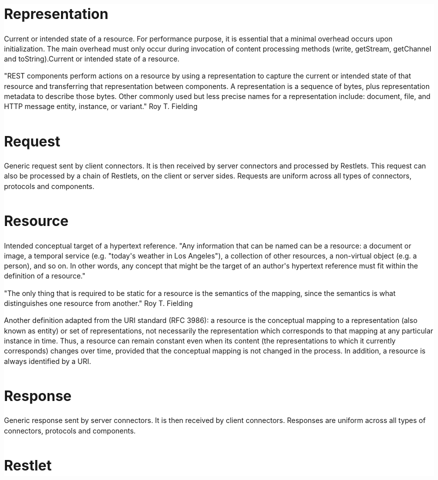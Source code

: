 Representation
==============

Current or intended state of a resource. For performance purpose, it is
essential that a minimal overhead occurs upon initialization. The main
overhead must only occur during invocation of content processing methods
(write, getStream, getChannel and toString).Current or intended state of
a resource.

"REST components perform actions on a resource by using a representation
to capture the current or intended state of that resource and
transferring that representation between components. A representation is
a sequence of bytes, plus representation metadata to describe those
bytes. Other commonly used but less precise names for a representation
include: document, file, and HTTP message entity, instance, or variant."
Roy T. Fielding

Request
=======

Generic request sent by client connectors. It is then received by server
connectors and processed by Restlets. This request can also be processed
by a chain of Restlets, on the client or server sides. Requests are
uniform across all types of connectors, protocols and components.

Resource
========

Intended conceptual target of a hypertext reference. "Any information
that can be named can be a resource: a document or image, a temporal
service (e.g. "today's weather in Los Angeles"), a collection of other
resources, a non-virtual object (e.g. a person), and so on. In other
words, any concept that might be the target of an author's hypertext
reference must fit within the definition of a resource."

"The only thing that is required to be static for a resource is the
semantics of the mapping, since the semantics is what distinguishes one
resource from another." Roy T. Fielding

Another definition adapted from the URI standard (RFC 3986): a resource
is the conceptual mapping to a representation (also known as entity) or
set of representations, not necessarily the representation which
corresponds to that mapping at any particular instance in time. Thus, a
resource can remain constant even when its content (the representations
to which it currently corresponds) changes over time, provided that the
conceptual mapping is not changed in the process. In addition, a
resource is always identified by a URI.

Response
========

Generic response sent by server connectors. It is then received by
client connectors. Responses are uniform across all types of connectors,
protocols and components.

Restlet
=======
